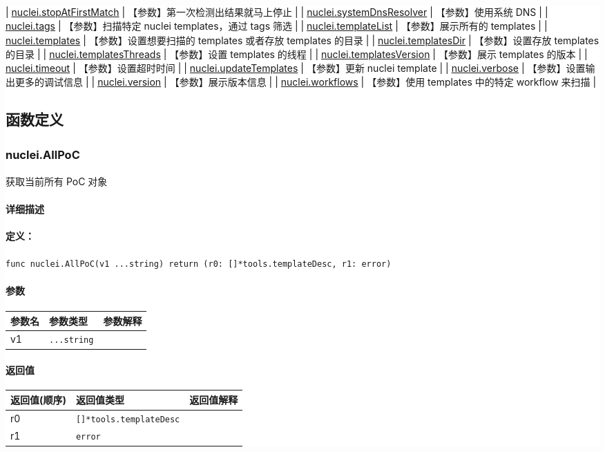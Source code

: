  | [nuclei.stopAtFirstMatch](#nucleistopatfirstmatch) | 【参数】第一次检测出结果就马上停止 |
 | [nuclei.systemDnsResolver](#nucleisystemdnsresolver) | 【参数】使用系统 DNS |
 | [nuclei.tags](#nucleitags) | 【参数】扫描特定 nuclei templates，通过 tags 筛选 |
 | [nuclei.templateList](#nucleitemplatelist) | 【参数】展示所有的 templates |
 | [nuclei.templates](#nucleitemplates) | 【参数】设置想要扫描的 templates 或者存放 templates 的目录 |
 | [nuclei.templatesDir](#nucleitemplatesdir) | 【参数】设置存放 templates 的目录 |
 | [nuclei.templatesThreads](#nucleitemplatesthreads) | 【参数】设置 templates 的线程 |
 | [nuclei.templatesVersion](#nucleitemplatesversion) | 【参数】展示 templates 的版本 |
 | [nuclei.timeout](#nucleitimeout) | 【参数】设置超时时间 |
 | [nuclei.updateTemplates](#nucleiupdatetemplates) | 【参数】更新 nuclei template |
 | [nuclei.verbose](#nucleiverbose) | 【参数】设置输出更多的调试信息 |
 | [nuclei.version](#nucleiversion) | 【参数】展示版本信息 |
 | [nuclei.workflows](#nucleiworkflows) | 【参数】使用 templates 中的特定 workflow 来扫描 |




 



## 函数定义

### nuclei.AllPoC

获取当前所有 PoC 对象

#### 详细描述



#### 定义：

`func nuclei.AllPoC(v1 ...string) return (r0: []*tools.templateDesc, r1: error)`


#### 参数

|参数名|参数类型|参数解释|
|:-----------|:---------- |:-----------|
| v1 | `...string` |   |





#### 返回值

|返回值(顺序)|返回值类型|返回值解释|
|:-----------|:---------- |:-----------|
| r0 | `[]*tools.templateDesc` |   |
| r1 | `error` |   |
